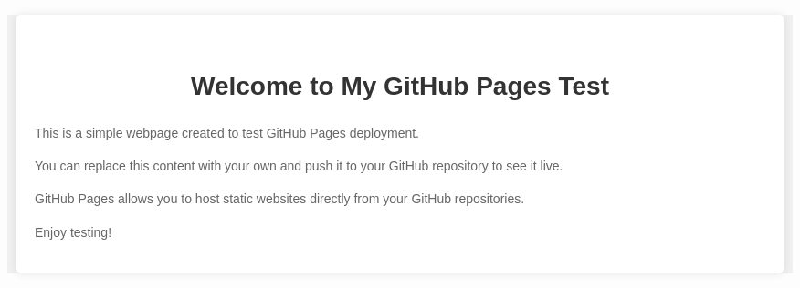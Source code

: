 <!DOCTYPE html>
<html lang="en">
<head>
    <meta charset="UTF-8">
    <meta name="viewport" content="width=device-width, initial-scale=1.0">
    <title>GitHub Pages Test</title>
    <style>
        body {
            font-family: Arial, sans-serif;
            margin: 0;
            padding: 0;
            background-color: #f0f0f0;
        }
        .container {
            max-width: 800px;
            margin: 0 auto;
            padding: 20px;
            background-color: #fff;
            border-radius: 5px;
            box-shadow: 0 0 10px rgba(0, 0, 0, 0.1);
            margin-top: 50px;
        }
        h1 {
            text-align: center;
            color: #333;
        }
        p {
            line-height: 1.6;
            color: #666;
        }
    </style>
</head>
<body>
    <div class="container">
        <h1>Welcome to My GitHub Pages Test</h1>
        <p>This is a simple webpage created to test GitHub Pages deployment.</p>
        <p>You can replace this content with your own and push it to your GitHub repository to see it live.</p>
        <p>GitHub Pages allows you to host static websites directly from your GitHub repositories.</p>
        <p>Enjoy testing!</p>
    </div>
</body>
</html>
